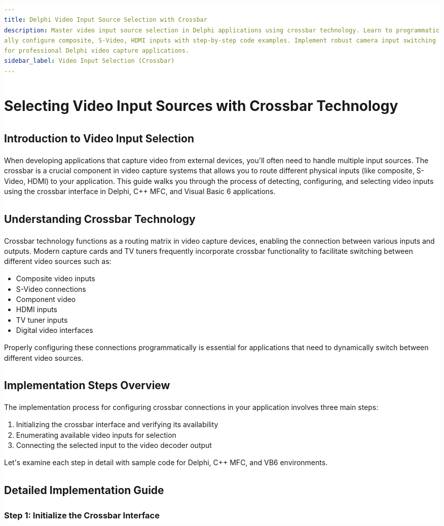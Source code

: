 ```yaml
---
title: Delphi Video Input Source Selection with Crossbar
description: Master video input source selection in Delphi applications using crossbar technology. Learn to programmatically configure composite, S-Video, HDMI inputs with step-by-step code examples. Implement robust camera input switching for professional Delphi video capture applications.
sidebar_label: Video Input Selection (Crossbar)
---
```


# Selecting Video Input Sources with Crossbar Technology

## Introduction to Video Input Selection

When developing applications that capture video from external devices, you'll often need to handle multiple input sources. The crossbar is a crucial component in video capture systems that allows you to route different physical inputs (like composite, S-Video, HDMI) to your application. This guide walks you through the process of detecting, configuring, and selecting video inputs using the crossbar interface in Delphi, C++ MFC, and Visual Basic 6 applications.

## Understanding Crossbar Technology

Crossbar technology functions as a routing matrix in video capture devices, enabling the connection between various inputs and outputs. Modern capture cards and TV tuners frequently incorporate crossbar functionality to facilitate switching between different video sources such as:

- Composite video inputs
- S-Video connections
- Component video
- HDMI inputs
- TV tuner inputs
- Digital video interfaces

Properly configuring these connections programmatically is essential for applications that need to dynamically switch between different video sources.

## Implementation Steps Overview

The implementation process for configuring crossbar connections in your application involves three main steps:

1. Initializing the crossbar interface and verifying its availability
2. Enumerating available video inputs for selection
3. Connecting the selected input to the video decoder output

Let's examine each step in detail with sample code for Delphi, C++ MFC, and VB6 environments.

## Detailed Implementation Guide

### Step 1: Initialize the Crossbar Interface
